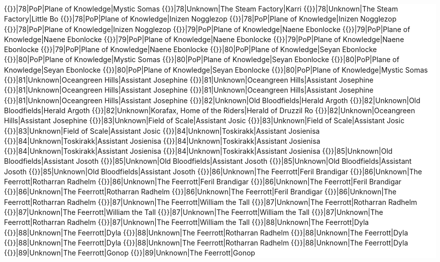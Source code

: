 {{<spell id="15274" name="Bite of the Brownie">}}|78|PoP|Plane of Knowledge|Mystic Somas
{{<spell id="15275" name="Bite of the Brownie Rk. II">}}|78|Unknown|The Steam Factory|Karri
{{<spell id="15276" name="Bite of the Brownie Rk. III">}}|78|Unknown|The Steam Factory|Little Bo
{{<spell id="15262" name="Bloodworg Focusing">}}|78|PoP|Plane of Knowledge|Inizen Nogglezop
{{<spell id="15259" name="Gemmi's Mending">}}|78|PoP|Plane of Knowledge|Inizen Nogglezop
{{<spell id="15307" name="Halcyon Zephyr">}}|78|PoP|Plane of Knowledge|Inizen Nogglezop
{{<spell id="14427" name="Chant of the Darkvine">}}|79|PoP|Plane of Knowledge|Naene Ebonlocke
{{<spell id="15317" name="Nectar of Rancor">}}|79|PoP|Plane of Knowledge|Naene Ebonlocke
{{<spell id="15286" name="Pocus">}}|79|PoP|Plane of Knowledge|Naene Ebonlocke
{{<spell id="15280" name="Talisman of the Stalwart">}}|79|PoP|Plane of Knowledge|Naene Ebonlocke
{{<spell id="15283" name="Tundra Crumble">}}|79|PoP|Plane of Knowledge|Naene Ebonlocke
{{<spell id="15301" name="Blood of Kerafyrm">}}|80|PoP|Plane of Knowledge|Seyan Ebonlocke
{{<spell id="14451" name="Preincarnation">}}|80|PoP|Plane of Knowledge|Mystic Somas
{{<spell id="15320" name="Shade of Renewal">}}|80|PoP|Plane of Knowledge|Seyan Ebonlocke
{{<spell id="15304" name="Talisman of the Bloodworg">}}|80|PoP|Plane of Knowledge|Seyan Ebonlocke
{{<spell id="15333" name="Thorn Wilting">}}|80|PoP|Plane of Knowledge|Seyan Ebonlocke
{{<spell id="15336" name="Ward of Resurgence">}}|80|PoP|Plane of Knowledge|Mystic Somas
{{<spell id="19415" name="Breath of Queen Malarian">}}|81|Unknown|Oceangreen Hills|Assistant Josephine
{{<spell id="19394" name="Severilous' Spear of Venom">}}|81|Unknown|Oceangreen Hills|Assistant Josephine
{{<spell id="19397" name="Spirit of the Resolute">}}|81|Unknown|Oceangreen Hills|Assistant Josephine
{{<spell id="19472" name="Unity of the Spirits">}}|81|Unknown|Oceangreen Hills|Assistant Josephine
{{<spell id="18549" name="Wild Growth">}}|81|Unknown|Oceangreen Hills|Assistant Josephine
{{<spell id="19412" name="Aina's Faithful">}}|82|Unknown|Old Bloodfields|Herald Argoth
{{<spell id="19418" name="Feralization">}}|82|Unknown|Old Bloodfields|Herald Argoth
{{<spell id="19486" name="Listlessness Rk. II">}}|82|Unknown|Korafax, Home of the Riders|Herald of Druzzil Ro
{{<spell id="18726" name="Malosenea">}}|82|Unknown|Oceangreen Hills|Assistant Josephine
{{<spell id="19433" name="Ancestral Obligation">}}|83|Unknown|Field of Scale|Assistant Josic
{{<spell id="19421" name="Dannal's Mending">}}|83|Unknown|Field of Scale|Assistant Josic
{{<spell id="19469" name="Halcyon Whisper">}}|83|Unknown|Field of Scale|Assistant Josic
{{<spell id="18467" name="Chant of the Burynai">}}|84|Unknown|Toskirakk|Assistant Josienisa
{{<spell id="19445" name="Ice Sheet">}}|84|Unknown|Toskirakk|Assistant Josienisa
{{<spell id="19448" name="Mojo">}}|84|Unknown|Toskirakk|Assistant Josienisa
{{<spell id="19479" name="Nectar of the Slitheren">}}|84|Unknown|Toskirakk|Assistant Josienisa
{{<spell id="19442" name="Talisman of the Resolute">}}|84|Unknown|Toskirakk|Assistant Josienisa
{{<spell id="19513" name="Blood of Avoling">}}|85|Unknown|Old Bloodfields|Assistant Josoth
{{<spell id="19463" name="Blood of Jaled'Dar">}}|85|Unknown|Old Bloodfields|Assistant Josoth
{{<spell id="19482" name="Shadow of Renewal">}}|85|Unknown|Old Bloodfields|Assistant Josoth
{{<spell id="19475" name="Talisman of Unity">}}|85|Unknown|Old Bloodfields|Assistant Josoth
{{<spell id="26176" name="Breath of the Shiverback">}}|86|Unknown|The Feerrott|Feril Brandigar
{{<spell id="25731" name="Mammoth's Force">}}|86|Unknown|The Feerrott|Rotharran Radhelm
{{<spell id="26179" name="Spinechiller's Spear of Venom">}}|86|Unknown|The Feerrott|Feril Brandigar
{{<spell id="25701" name="Spirit of the Relentless">}}|86|Unknown|The Feerrott|Feril Brandigar
{{<spell id="26182" name="Talisman of the Tiger">}}|86|Unknown|The Feerrott|Rotharran Radhelm
{{<spell id="26188" name="Unity of the Soul">}}|86|Unknown|The Feerrott|Feril Brandigar
{{<spell id="25704" name="Untamed Growth">}}|86|Unknown|The Feerrott|Rotharran Radhelm
{{<spell id="26200" name="Feralescense">}}|87|Unknown|The Feerrott|William the Tall
{{<spell id="26203" name="Lethargy">}}|87|Unknown|The Feerrott|Rotharran Radhelm
{{<spell id="26173" name="Malosene">}}|87|Unknown|The Feerrott|William the Tall
{{<spell id="26213" name="Nargul's Malady">}}|87|Unknown|The Feerrott|William the Tall
{{<spell id="26228" name="Shakare's Drowse">}}|87|Unknown|The Feerrott|Rotharran Radhelm
{{<spell id="26234" name="Wurt's Faithful">}}|87|Unknown|The Feerrott|William the Tall
{{<spell id="26237" name="Ancestral Covenant">}}|88|Unknown|The Feerrott|Dyla
{{<spell id="26240" name="Ascendant's Intervention">}}|88|Unknown|The Feerrott|Dyla
{{<spell id="26243" name="Bite of the Blightwolf">}}|88|Unknown|The Feerrott|Rotharran Radhelm
{{<spell id="26246" name="Halcyon Gust">}}|88|Unknown|The Feerrott|Dyla
{{<spell id="26249" name="Kralbor's Pandemic">}}|88|Unknown|The Feerrott|Dyla
{{<spell id="26252" name="Mending Counterbias">}}|88|Unknown|The Feerrott|Rotharran Radhelm
{{<spell id="26261" name="Qirik's Mending">}}|88|Unknown|The Feerrott|Dyla
{{<spell id="25710" name="Chant of the Tae Ew">}}|89|Unknown|The Feerrott|Gonop
{{<spell id="26264" name="Hex">}}|89|Unknown|The Feerrott|Gonop